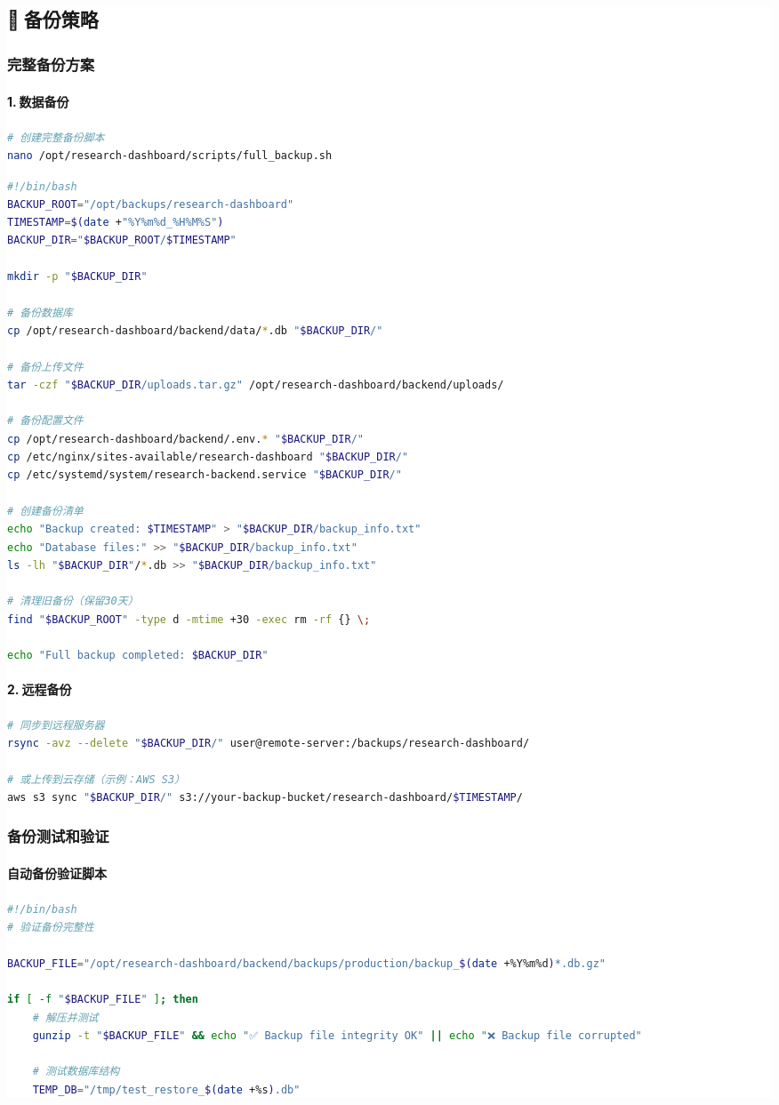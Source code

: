## 💾 备份策略

### 完整备份方案

#### 1. 数据备份
```bash
# 创建完整备份脚本
nano /opt/research-dashboard/scripts/full_backup.sh
```

```bash
#!/bin/bash
BACKUP_ROOT="/opt/backups/research-dashboard"
TIMESTAMP=$(date +"%Y%m%d_%H%M%S")
BACKUP_DIR="$BACKUP_ROOT/$TIMESTAMP"

mkdir -p "$BACKUP_DIR"

# 备份数据库
cp /opt/research-dashboard/backend/data/*.db "$BACKUP_DIR/"

# 备份上传文件
tar -czf "$BACKUP_DIR/uploads.tar.gz" /opt/research-dashboard/backend/uploads/

# 备份配置文件
cp /opt/research-dashboard/backend/.env.* "$BACKUP_DIR/"
cp /etc/nginx/sites-available/research-dashboard "$BACKUP_DIR/"
cp /etc/systemd/system/research-backend.service "$BACKUP_DIR/"

# 创建备份清单
echo "Backup created: $TIMESTAMP" > "$BACKUP_DIR/backup_info.txt"
echo "Database files:" >> "$BACKUP_DIR/backup_info.txt"
ls -lh "$BACKUP_DIR"/*.db >> "$BACKUP_DIR/backup_info.txt"

# 清理旧备份（保留30天）
find "$BACKUP_ROOT" -type d -mtime +30 -exec rm -rf {} \;

echo "Full backup completed: $BACKUP_DIR"
```

#### 2. 远程备份
```bash
# 同步到远程服务器
rsync -avz --delete "$BACKUP_DIR/" user@remote-server:/backups/research-dashboard/

# 或上传到云存储（示例：AWS S3）
aws s3 sync "$BACKUP_DIR/" s3://your-backup-bucket/research-dashboard/$TIMESTAMP/
```

### 备份测试和验证

#### 自动备份验证脚本
```bash
#!/bin/bash
# 验证备份完整性

BACKUP_FILE="/opt/research-dashboard/backend/backups/production/backup_$(date +%Y%m%d)*.db.gz"

if [ -f "$BACKUP_FILE" ]; then
    # 解压并测试
    gunzip -t "$BACKUP_FILE" && echo "✅ Backup file integrity OK" || echo "❌ Backup file corrupted"
    
    # 测试数据库结构
    TEMP_DB="/tmp/test_restore_$(date +%s).db"
```